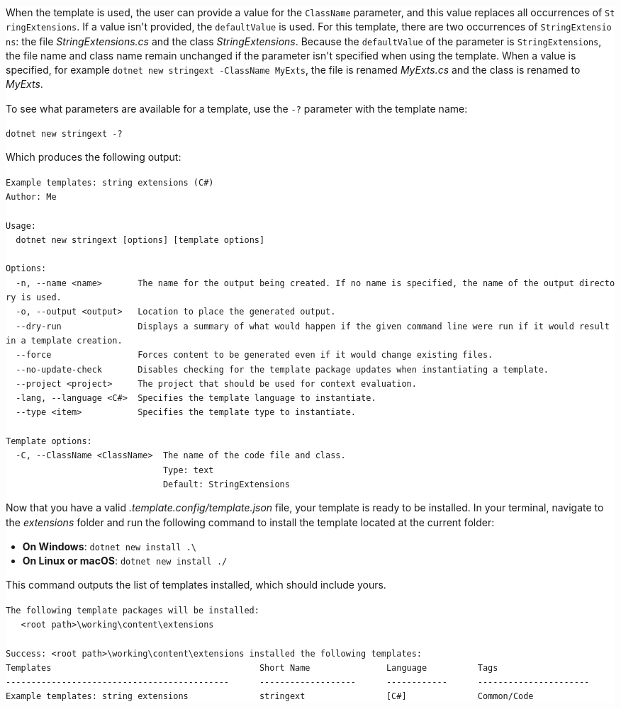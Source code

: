 When the template is used, the user can provide a value for the `ClassName` parameter, and this value replaces all occurrences of `StringExtensions`. If a value isn't provided, the `defaultValue` is used. For this template, there are two occurrences of `StringExtensions`: the file _StringExtensions.cs_ and the class _StringExtensions_. Because the `defaultValue` of the parameter is `StringExtensions`, the file name and class name remain unchanged if the parameter isn't specified when using the template. When a value is specified, for example `dotnet new stringext -ClassName MyExts`, the file is renamed _MyExts.cs_ and the class is renamed to _MyExts_.

To see what parameters are available for a template, use the `-?` parameter with the template name:

```dotnetcli
dotnet new stringext -?
```

Which produces the following output:

```console
Example templates: string extensions (C#)
Author: Me

Usage:
  dotnet new stringext [options] [template options]

Options:
  -n, --name <name>       The name for the output being created. If no name is specified, the name of the output directory is used.
  -o, --output <output>   Location to place the generated output.
  --dry-run               Displays a summary of what would happen if the given command line were run if it would result in a template creation.
  --force                 Forces content to be generated even if it would change existing files.
  --no-update-check       Disables checking for the template package updates when instantiating a template.
  --project <project>     The project that should be used for context evaluation.
  -lang, --language <C#>  Specifies the template language to instantiate.
  --type <item>           Specifies the template type to instantiate.

Template options:
  -C, --ClassName <ClassName>  The name of the code file and class.
                               Type: text
                               Default: StringExtensions
```

Now that you have a valid _.template.config/template.json_ file, your template is ready to be installed. In your terminal, navigate to the _extensions_ folder and run the following command to install the template located at the current folder:

* **On Windows**: `dotnet new install .\`
* **On Linux or macOS**: `dotnet new install ./`

This command outputs the list of templates installed, which should include yours.

```console
The following template packages will be installed:
   <root path>\working\content\extensions

Success: <root path>\working\content\extensions installed the following templates:
Templates                                         Short Name               Language          Tags
--------------------------------------------      -------------------      ------------      ----------------------
Example templates: string extensions              stringext                [C#]              Common/Code
```
